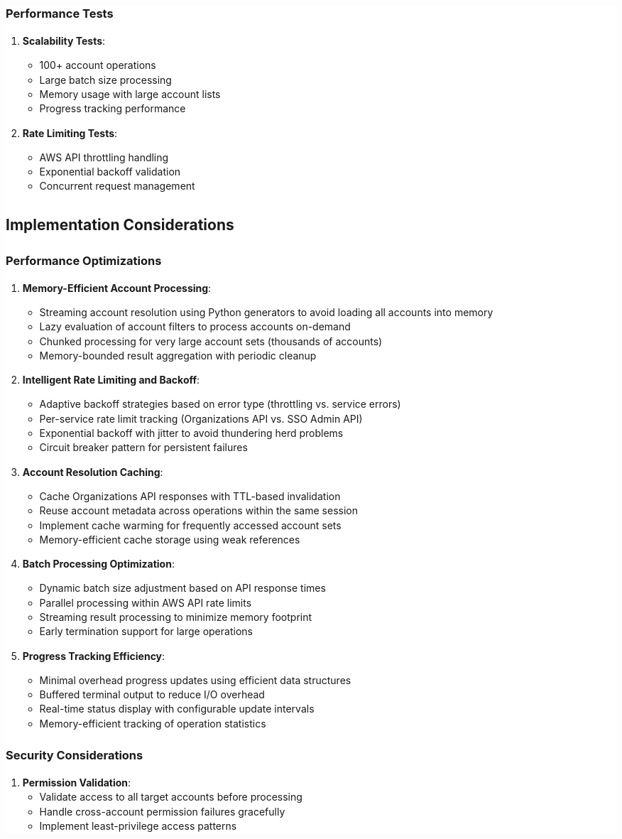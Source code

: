 ### Performance Tests

1. **Scalability Tests**:
   - 100+ account operations
   - Large batch size processing
   - Memory usage with large account lists
   - Progress tracking performance

2. **Rate Limiting Tests**:
   - AWS API throttling handling
   - Exponential backoff validation
   - Concurrent request management

## Implementation Considerations

### Performance Optimizations

1. **Memory-Efficient Account Processing**:
   - Streaming account resolution using Python generators to avoid loading all accounts into memory
   - Lazy evaluation of account filters to process accounts on-demand
   - Chunked processing for very large account sets (thousands of accounts)
   - Memory-bounded result aggregation with periodic cleanup

2. **Intelligent Rate Limiting and Backoff**:
   - Adaptive backoff strategies based on error type (throttling vs. service errors)
   - Per-service rate limit tracking (Organizations API vs. SSO Admin API)
   - Exponential backoff with jitter to avoid thundering herd problems
   - Circuit breaker pattern for persistent failures

3. **Account Resolution Caching**:
   - Cache Organizations API responses with TTL-based invalidation
   - Reuse account metadata across operations within the same session
   - Implement cache warming for frequently accessed account sets
   - Memory-efficient cache storage using weak references

4. **Batch Processing Optimization**:
   - Dynamic batch size adjustment based on API response times
   - Parallel processing within AWS API rate limits
   - Streaming result processing to minimize memory footprint
   - Early termination support for large operations

5. **Progress Tracking Efficiency**:
   - Minimal overhead progress updates using efficient data structures
   - Buffered terminal output to reduce I/O overhead
   - Real-time status display with configurable update intervals
   - Memory-efficient tracking of operation statistics

### Security Considerations

1. **Permission Validation**:
   - Validate access to all target accounts before processing
   - Handle cross-account permission failures gracefully
   - Implement least-privilege access patterns
